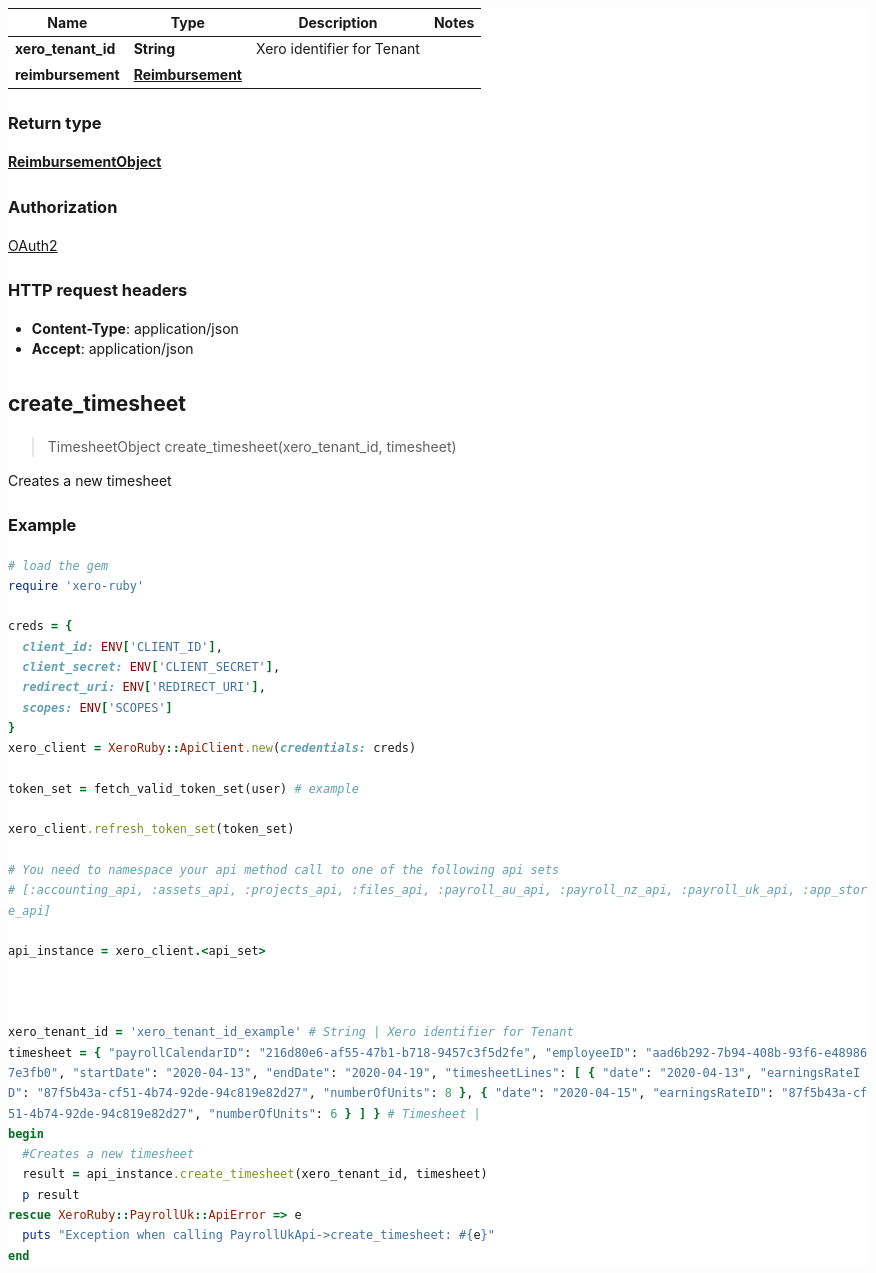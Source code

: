 
Name | Type | Description  | Notes
------------- | ------------- | ------------- | -------------
 **xero_tenant_id** | **String**| Xero identifier for Tenant | 
 **reimbursement** | [**Reimbursement**](Reimbursement.md)|  | 

### Return type

[**ReimbursementObject**](ReimbursementObject.md)

### Authorization

[OAuth2](../README.md#OAuth2)

### HTTP request headers

- **Content-Type**: application/json
- **Accept**: application/json


## create_timesheet

> TimesheetObject create_timesheet(xero_tenant_id, timesheet)

Creates a new timesheet

### Example

```ruby
# load the gem
require 'xero-ruby'

creds = {
  client_id: ENV['CLIENT_ID'],
  client_secret: ENV['CLIENT_SECRET'],
  redirect_uri: ENV['REDIRECT_URI'],
  scopes: ENV['SCOPES']
}
xero_client = XeroRuby::ApiClient.new(credentials: creds)

token_set = fetch_valid_token_set(user) # example

xero_client.refresh_token_set(token_set)

# You need to namespace your api method call to one of the following api sets
# [:accounting_api, :assets_api, :projects_api, :files_api, :payroll_au_api, :payroll_nz_api, :payroll_uk_api, :app_store_api]

api_instance = xero_client.<api_set>



xero_tenant_id = 'xero_tenant_id_example' # String | Xero identifier for Tenant
timesheet = { "payrollCalendarID": "216d80e6-af55-47b1-b718-9457c3f5d2fe", "employeeID": "aad6b292-7b94-408b-93f6-e489867e3fb0", "startDate": "2020-04-13", "endDate": "2020-04-19", "timesheetLines": [ { "date": "2020-04-13", "earningsRateID": "87f5b43a-cf51-4b74-92de-94c819e82d27", "numberOfUnits": 8 }, { "date": "2020-04-15", "earningsRateID": "87f5b43a-cf51-4b74-92de-94c819e82d27", "numberOfUnits": 6 } ] } # Timesheet | 
begin
  #Creates a new timesheet
  result = api_instance.create_timesheet(xero_tenant_id, timesheet)
  p result
rescue XeroRuby::PayrollUk::ApiError => e
  puts "Exception when calling PayrollUkApi->create_timesheet: #{e}"
end
```